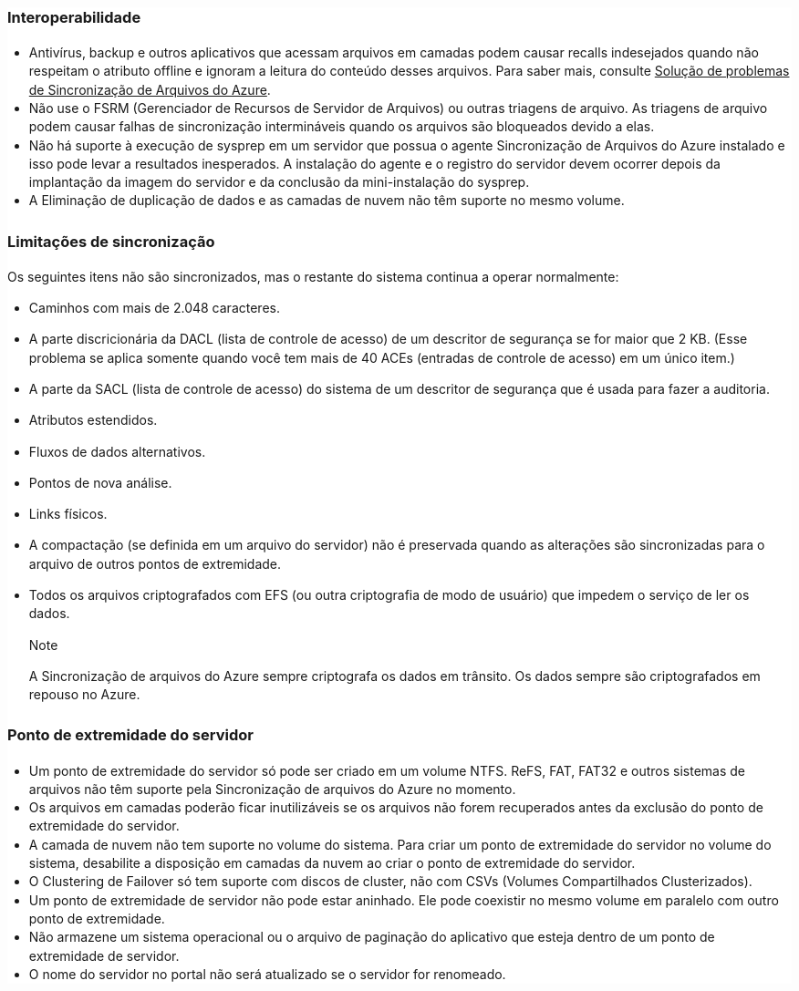 ### <a name="interoperability"></a>Interoperabilidade
- Antivírus, backup e outros aplicativos que acessam arquivos em camadas podem causar recalls indesejados quando não respeitam o atributo offline e ignoram a leitura do conteúdo desses arquivos. Para saber mais, consulte [Solução de problemas de Sincronização de Arquivos do Azure](storage-sync-files-troubleshoot.md).
- Não use o FSRM (Gerenciador de Recursos de Servidor de Arquivos) ou outras triagens de arquivo. As triagens de arquivo podem causar falhas de sincronização intermináveis quando os arquivos são bloqueados devido a elas.
- Não há suporte à execução de sysprep em um servidor que possua o agente Sincronização de Arquivos do Azure instalado e isso pode levar a resultados inesperados. A instalação do agente e o registro do servidor devem ocorrer depois da implantação da imagem do servidor e da conclusão da mini-instalação do sysprep.
- A Eliminação de duplicação de dados e as camadas de nuvem não têm suporte no mesmo volume.

### <a name="sync-limitations"></a>Limitações de sincronização
Os seguintes itens não são sincronizados, mas o restante do sistema continua a operar normalmente:
- Caminhos com mais de 2.048 caracteres.
- A parte discricionária da DACL (lista de controle de acesso) de um descritor de segurança se for maior que 2 KB. (Esse problema se aplica somente quando você tem mais de 40 ACEs (entradas de controle de acesso) em um único item.)
- A parte da SACL (lista de controle de acesso) do sistema de um descritor de segurança que é usada para fazer a auditoria.
- Atributos estendidos.
- Fluxos de dados alternativos.
- Pontos de nova análise.
- Links físicos.
- A compactação (se definida em um arquivo do servidor) não é preservada quando as alterações são sincronizadas para o arquivo de outros pontos de extremidade.
- Todos os arquivos criptografados com EFS (ou outra criptografia de modo de usuário) que impedem o serviço de ler os dados.

    > [!Note]  
    > A Sincronização de arquivos do Azure sempre criptografa os dados em trânsito. Os dados sempre são criptografados em repouso no Azure.
 
### <a name="server-endpoint"></a>Ponto de extremidade do servidor
- Um ponto de extremidade do servidor só pode ser criado em um volume NTFS. ReFS, FAT, FAT32 e outros sistemas de arquivos não têm suporte pela Sincronização de arquivos do Azure no momento.
- Os arquivos em camadas poderão ficar inutilizáveis se os arquivos não forem recuperados antes da exclusão do ponto de extremidade do servidor.
- A camada de nuvem não tem suporte no volume do sistema. Para criar um ponto de extremidade do servidor no volume do sistema, desabilite a disposição em camadas da nuvem ao criar o ponto de extremidade do servidor.
- O Clustering de Failover só tem suporte com discos de cluster, não com CSVs (Volumes Compartilhados Clusterizados).
- Um ponto de extremidade de servidor não pode estar aninhado. Ele pode coexistir no mesmo volume em paralelo com outro ponto de extremidade.
- Não armazene um sistema operacional ou o arquivo de paginação do aplicativo que esteja dentro de um ponto de extremidade de servidor.
- O nome do servidor no portal não será atualizado se o servidor for renomeado.
